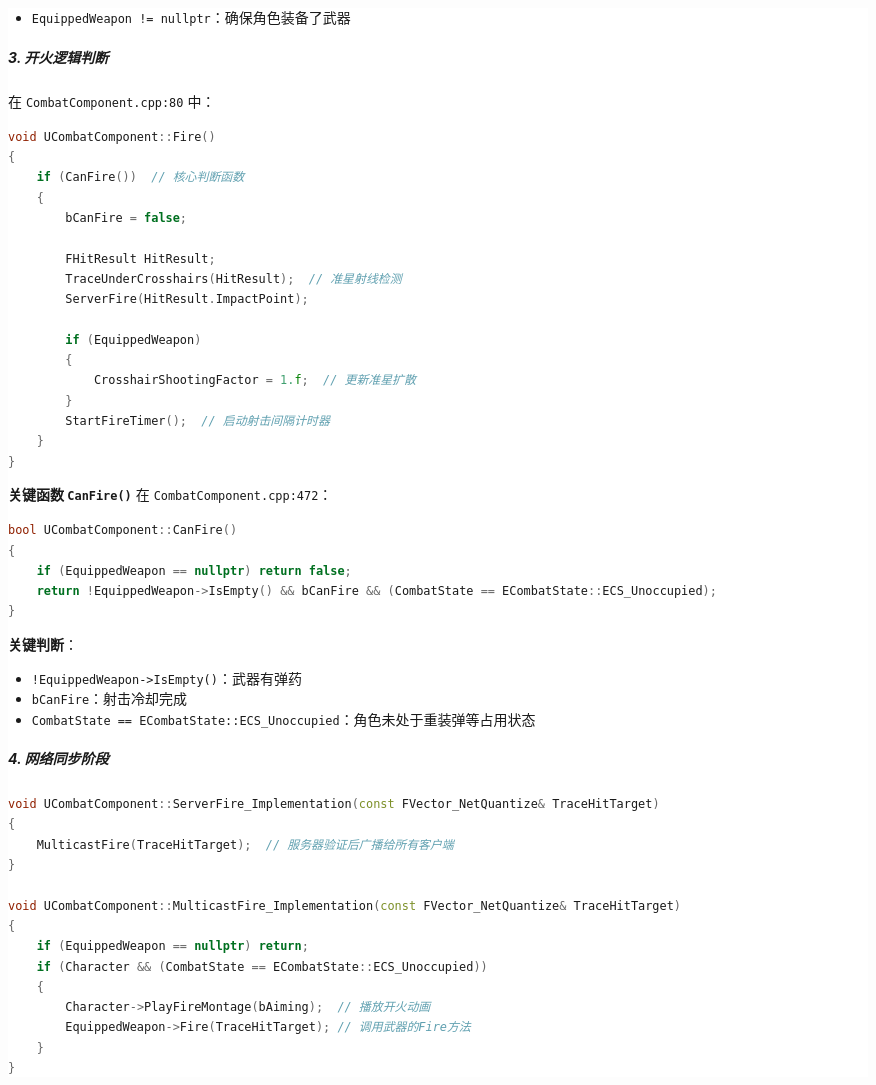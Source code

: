 - `EquippedWeapon != nullptr`：确保角色装备了武器

##### 3. 开火逻辑判断

在 `CombatComponent.cpp:80` 中：

````cpp
void UCombatComponent::Fire()
{
    if (CanFire())  // 核心判断函数
    {
        bCanFire = false;
  
        FHitResult HitResult;
        TraceUnderCrosshairs(HitResult);  // 准星射线检测
        ServerFire(HitResult.ImpactPoint);
  
        if (EquippedWeapon)
        {
            CrosshairShootingFactor = 1.f;  // 更新准星扩散
        }
        StartFireTimer();  // 启动射击间隔计时器
    }
}
````

**关键函数 `CanFire()`** 在 `CombatComponent.cpp:472`：

````cpp
bool UCombatComponent::CanFire()
{
    if (EquippedWeapon == nullptr) return false;
    return !EquippedWeapon->IsEmpty() && bCanFire && (CombatState == ECombatState::ECS_Unoccupied);
}
````

**关键判断**：

- `!EquippedWeapon->IsEmpty()`：武器有弹药
- `bCanFire`：射击冷却完成
- `CombatState == ECombatState::ECS_Unoccupied`：角色未处于重装弹等占用状态

##### 4. 网络同步阶段

````cpp
void UCombatComponent::ServerFire_Implementation(const FVector_NetQuantize& TraceHitTarget)
{
    MulticastFire(TraceHitTarget);  // 服务器验证后广播给所有客户端
}

void UCombatComponent::MulticastFire_Implementation(const FVector_NetQuantize& TraceHitTarget)
{
    if (EquippedWeapon == nullptr) return;
    if (Character && (CombatState == ECombatState::ECS_Unoccupied))
    {
        Character->PlayFireMontage(bAiming);  // 播放开火动画
        EquippedWeapon->Fire(TraceHitTarget); // 调用武器的Fire方法
    }
}
````
